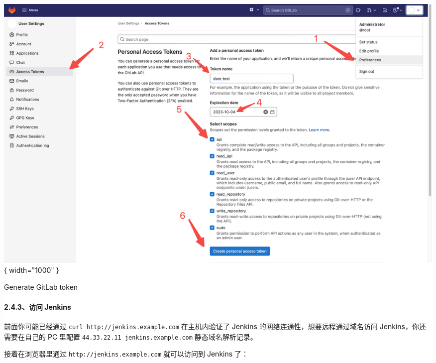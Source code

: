  ![GitLab token](./gitlab-jenkins-harbor-java-springboot/gitlab-token.png){ width="1000" }
  <figcaption>Generate GitLab token</figcaption>
</figure>

#### 2.4.3、访问 Jenkins

前面你可能已经通过 `curl http://jenkins.example.com` 在主机内验证了 Jenkins 的网络连通性，想要远程通过域名访问 Jenkins，你还需要在自己的 PC 里配置 `44.33.22.11 jenkins.example.com` 静态域名解析记录。

接着在浏览器里通过 `http://jenkins.example.com` 就可以访问到 Jenkins 了：

<figure markdown>